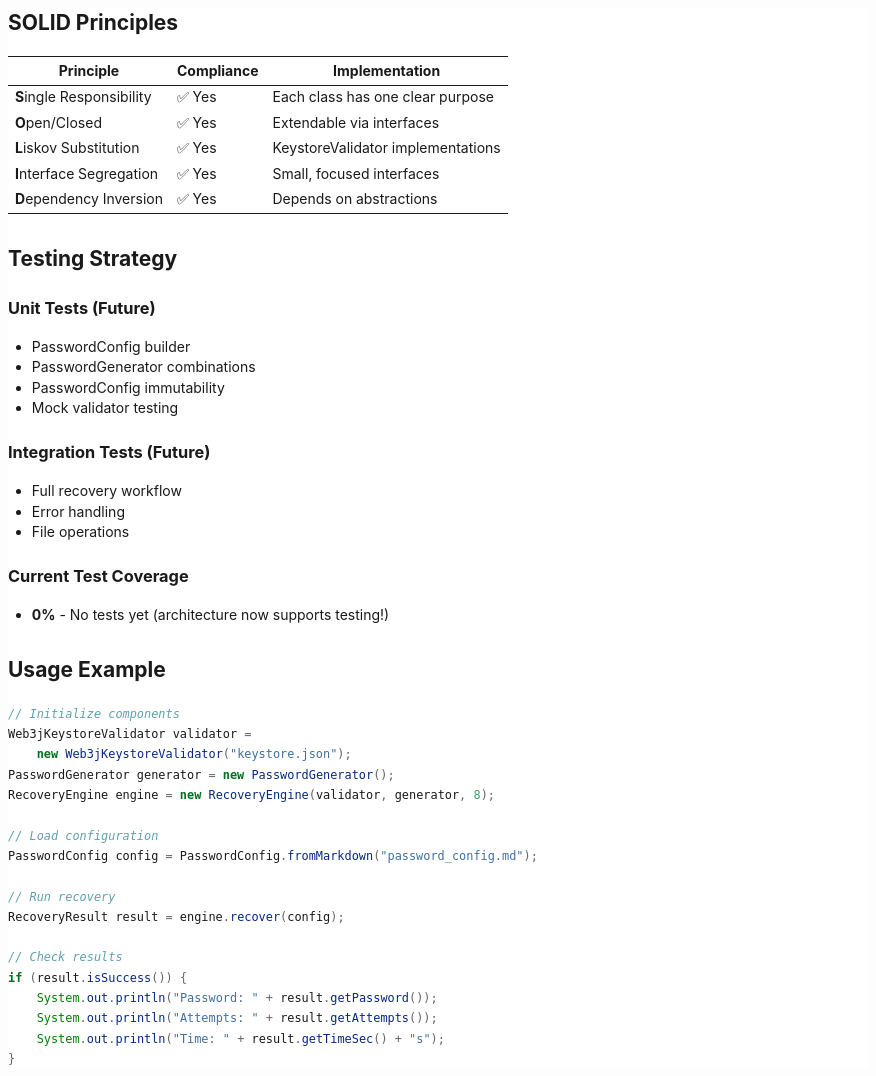 ## SOLID Principles

| Principle | Compliance | Implementation |
|-----------|------------|----------------|
| **S**ingle Responsibility | ✅ Yes | Each class has one clear purpose |
| **O**pen/Closed | ✅ Yes | Extendable via interfaces |
| **L**iskov Substitution | ✅ Yes | KeystoreValidator implementations |
| **I**nterface Segregation | ✅ Yes | Small, focused interfaces |
| **D**ependency Inversion | ✅ Yes | Depends on abstractions |

## Testing Strategy

### Unit Tests (Future)
- PasswordConfig builder
- PasswordGenerator combinations
- PasswordConfig immutability
- Mock validator testing

### Integration Tests (Future)
- Full recovery workflow
- Error handling
- File operations

### Current Test Coverage
- **0%** - No tests yet (architecture now supports testing!)

## Usage Example

```java
// Initialize components
Web3jKeystoreValidator validator =
    new Web3jKeystoreValidator("keystore.json");
PasswordGenerator generator = new PasswordGenerator();
RecoveryEngine engine = new RecoveryEngine(validator, generator, 8);

// Load configuration
PasswordConfig config = PasswordConfig.fromMarkdown("password_config.md");

// Run recovery
RecoveryResult result = engine.recover(config);

// Check results
if (result.isSuccess()) {
    System.out.println("Password: " + result.getPassword());
    System.out.println("Attempts: " + result.getAttempts());
    System.out.println("Time: " + result.getTimeSec() + "s");
}
```
